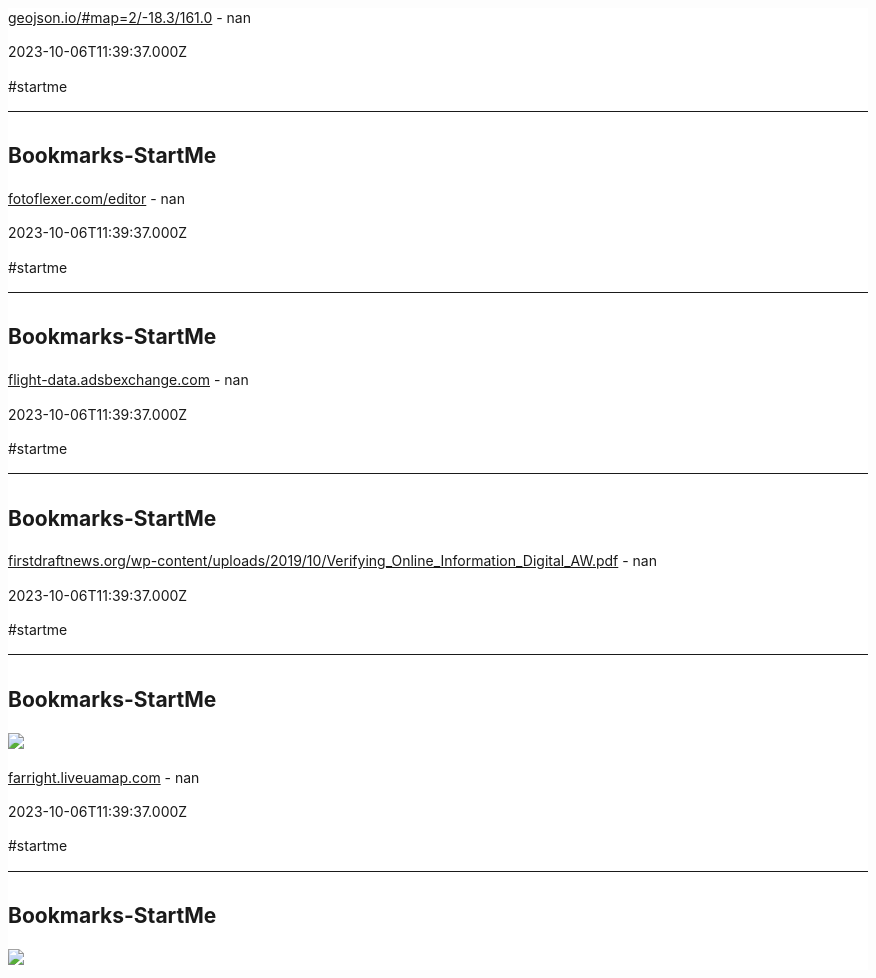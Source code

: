 [geojson.io/#map=2/-18.3/161.0](https://geojson.io/#map=2/-18.3/161.0) - nan

2023-10-06T11:39:37.000Z

#startme

---

## Bookmarks-StartMe

[fotoflexer.com/editor](https://fotoflexer.com/editor) - nan

2023-10-06T11:39:37.000Z

#startme

---

## Bookmarks-StartMe

[flight-data.adsbexchange.com](https://flight-data.adsbexchange.com) - nan

2023-10-06T11:39:37.000Z

#startme

---

## Bookmarks-StartMe

[firstdraftnews.org/wp-content/uploads/2019/10/Verifying_Online_Information_Digital_AW.pdf](https://firstdraftnews.org/wp-content/uploads/2019/10/Verifying_Online_Information_Digital_AW.pdf?x88639=) - nan

2023-10-06T11:39:37.000Z

#startme

---

## Bookmarks-StartMe

![](https://farright.liveuamap.com/images/shr/164.png)

[farright.liveuamap.com](https://farright.liveuamap.com) - nan

2023-10-06T11:39:37.000Z

#startme

---

## Bookmarks-StartMe

![](https://antifa.liveuamap.com/images/shr/164.png)
